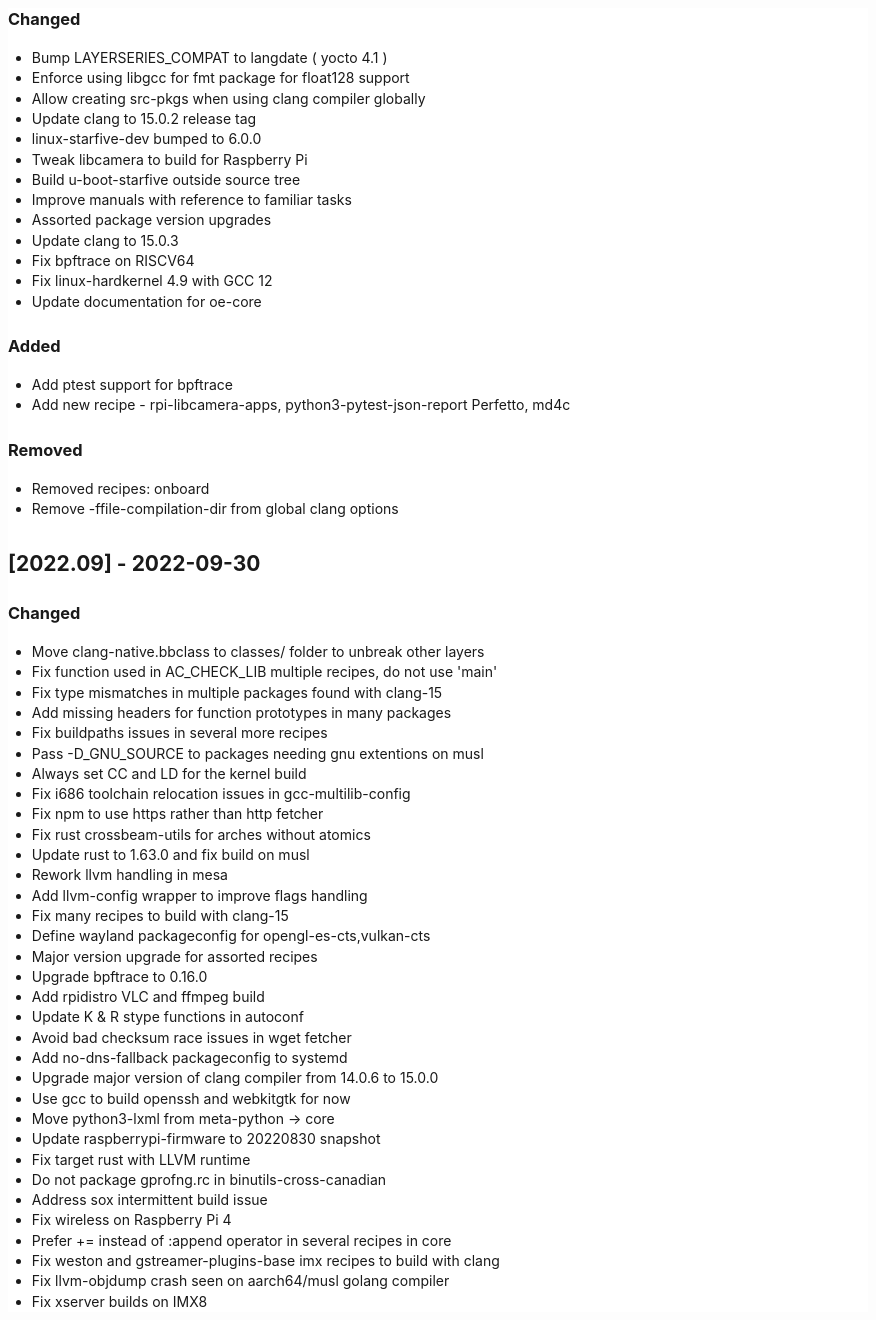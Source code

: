 ### Changed

- Bump LAYERSERIES_COMPAT to langdate ( yocto 4.1 )
- Enforce using libgcc for fmt package for float128 support
- Allow creating src-pkgs when using clang compiler globally
- Update clang to 15.0.2 release tag
- linux-starfive-dev bumped to 6.0.0
- Tweak libcamera to build for Raspberry Pi
- Build u-boot-starfive outside source tree
- Improve manuals with reference to familiar tasks
- Assorted package version upgrades
- Update clang to  15.0.3
- Fix bpftrace on RISCV64
- Fix linux-hardkernel 4.9 with GCC 12
- Update documentation for oe-core

### Added

- Add ptest support for bpftrace
- Add new recipe - rpi-libcamera-apps, python3-pytest-json-report
  Perfetto, md4c

### Removed
- Removed recipes: onboard
- Remove -ffile-compilation-dir from global clang options

## [2022.09] - 2022-09-30

### Changed

- Move clang-native.bbclass to classes/ folder to unbreak other layers
- Fix function used in AC_CHECK_LIB multiple recipes, do not use 'main'
- Fix type mismatches in multiple packages found with clang-15
- Add missing headers for function prototypes in many packages
- Fix buildpaths issues in several more recipes
- Pass -D_GNU_SOURCE to packages needing gnu extentions on musl
- Always set CC and LD for the kernel build
- Fix i686 toolchain relocation issues in gcc-multilib-config
- Fix npm to use https rather than http fetcher
- Fix rust crossbeam-utils for arches without atomics
- Update rust to 1.63.0 and fix build on musl
- Rework llvm handling in mesa
- Add llvm-config wrapper to improve flags handling
- Fix many recipes to build with clang-15
- Define wayland packageconfig for opengl-es-cts,vulkan-cts
- Major version upgrade for assorted recipes
- Upgrade bpftrace to 0.16.0
- Add rpidistro VLC and ffmpeg build
- Update K & R stype functions in autoconf
- Avoid bad checksum race issues in wget fetcher
- Add no-dns-fallback packageconfig to systemd
- Upgrade major version of clang compiler from 14.0.6 to 15.0.0
- Use gcc to build openssh and webkitgtk for now
- Move python3-lxml from meta-python -> core
- Update raspberrypi-firmware to 20220830 snapshot
- Fix target rust with LLVM runtime
- Do not package gprofng.rc in binutils-cross-canadian
- Address sox intermittent build issue
- Fix wireless on Raspberry Pi 4
- Prefer += instead of :append operator in several recipes in core
- Fix weston and gstreamer-plugins-base imx recipes to build with clang
- Fix llvm-objdump crash seen on aarch64/musl golang compiler
- Fix xserver builds on IMX8

[unreleased]: https://github.com/YoeDistro/yoe-distro/compare/2021.12...HEAD
[2021.12]: https://github.com/YoeDistro/yoe-distro/compare/2021.11...2021.12
[2021.11]: https://github.com/YoeDistro/yoe-distro/compare/2021.10...2021.11
[2021.10]: https://github.com/YoeDistro/yoe-distro/compare/2021.09...2021.10
[2021.09]: https://github.com/YoeDistro/yoe-distro/compare/2021.08...2021.09
[2021.08]: https://github.com/YoeDistro/yoe-distro/compare/2021.07...2021.08
[2021.07]: https://github.com/YoeDistro/yoe-distro/compare/2021.06...2021.07
[2021.06]: https://github.com/YoeDistro/yoe-distro/compare/2021.05...2021.06
[2021.05]: https://github.com/YoeDistro/yoe-distro/compare/2021.04...2021.05
[2021.04]: https://github.com/YoeDistro/yoe-distro/compare/2021.03...2021.04
